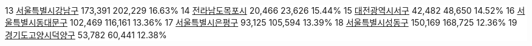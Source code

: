   <tr class="item">
    <td>13</td>
    <td><a href="/apt/서울특별시강남구">서울특별시강남구</a></td>
    <td>173,391</td>
    <td>202,229</td>
    <td>16.63%</td>
  </tr>

  <tr class="item">
    <td>14</td>
    <td><a href="/apt/전라남도목포시">전라남도목포시</a></td>
    <td>20,466</td>
    <td>23,626</td>
    <td>15.44%</td>
  </tr>

  <tr class="item">
    <td>15</td>
    <td><a href="/apt/대전광역시서구">대전광역시서구</a></td>
    <td>42,482</td>
    <td>48,650</td>
    <td>14.52%</td>
  </tr>

  <tr class="item">
    <td>16</td>
    <td><a href="/apt/서울특별시동대문구">서울특별시동대문구</a></td>
    <td>102,469</td>
    <td>116,161</td>
    <td>13.36%</td>
  </tr>

  <tr class="item">
    <td>17</td>
    <td><a href="/apt/서울특별시은평구">서울특별시은평구</a></td>
    <td>93,125</td>
    <td>105,594</td>
    <td>13.39%</td>
  </tr>

  <tr class="item">
    <td>18</td>
    <td><a href="/apt/서울특별시성동구">서울특별시성동구</a></td>
    <td>150,169</td>
    <td>168,725</td>
    <td>12.36%</td>
  </tr>

  <tr class="item">
    <td>19</td>
    <td><a href="/apt/경기도고양시덕양구">경기도고양시덕양구</a></td>
    <td>53,782</td>
    <td>60,441</td>
    <td>12.38%</td>
  </tr>
